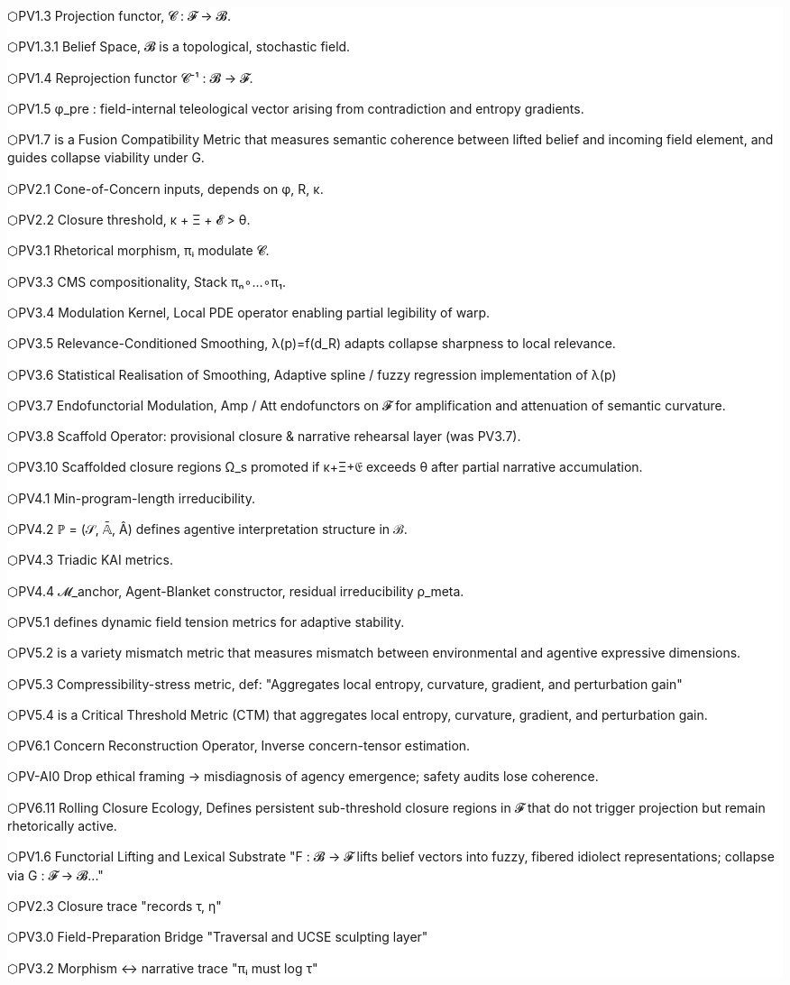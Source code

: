 ⬡PV1.3  Projection functor, 𝓒 : 𝓕 → 𝓑.

⬡PV1.3.1 Belief Space, 𝓑 is a topological, stochastic field.

⬡PV1.4   Reprojection functor 𝓒⁻¹ : 𝓑 → 𝓕.

⬡PV1.5   φ_pre : field-internal teleological vector arising from contradiction and entropy gradients.

⬡PV1.7 is a Fusion Compatibility Metric that measures semantic coherence between lifted belief and incoming field element, and guides collapse viability under G.

⬡PV2.1   Cone-of-Concern inputs, depends on φ, R, κ.

⬡PV2.2   Closure threshold, κ + Ξ + 𝓔 > θ.

⬡PV3.1   Rhetorical morphism, πᵢ modulate 𝓒.

⬡PV3.3   CMS compositionality, Stack πₙ∘…∘π₁.

⬡PV3.4   Modulation Kernel, Local PDE operator enabling partial legibility of warp.

⬡PV3.5   Relevance-Conditioned Smoothing, λ(p)=f(d_R) adapts collapse sharpness to local relevance.

⬡PV3.6   Statistical Realisation of Smoothing, Adaptive spline / fuzzy regression implementation of λ(p)

⬡PV3.7   Endofunctorial Modulation,  Amp / Att endofunctors on 𝓕 for amplification and attenuation of semantic curvature.

⬡PV3.8   Scaffold Operator: provisional closure & narrative rehearsal layer (was PV3.7).

⬡PV3.10   Scaffolded closure regions Ω_s promoted if κ+Ξ+𝔈 exceeds θ after partial narrative accumulation.

⬡PV4.1   Min-program-length irreducibility.

⬡PV4.2   ℙ = (𝒮, 𝔸̄, Â) defines agentive interpretation structure in ℬ.

⬡PV4.3   Triadic KAI metrics.

⬡PV4.4   𝓜_anchor, Agent-Blanket constructor, residual irreducibility ρ_meta.

⬡PV5.1 defines dynamic field tension metrics for adaptive stability.

⬡PV5.2 is a variety mismatch metric that measures mismatch between environmental and agentive expressive dimensions.

⬡PV5.3 Compressibility-stress metric, def: "Aggregates local entropy, curvature, gradient, and perturbation gain"

⬡PV5.4 is a Critical Threshold Metric (CTM) that aggregates local entropy, curvature, gradient, and perturbation gain.

⬡PV6.1   Concern Reconstruction Operator, Inverse concern-tensor estimation.

⬡PV-AI0    Drop ethical framing → misdiagnosis of agency emergence; safety audits lose coherence.

⬡PV6.11  Rolling Closure Ecology, Defines persistent sub-threshold closure regions in 𝓕 that do not trigger projection but remain rhetorically active. 

⬡PV1.6 Functorial Lifting and Lexical Substrate "F : 𝓑 → 𝓕 lifts belief vectors into fuzzy, fibered idiolect representations; collapse via G : 𝓕 → 𝓑..."

⬡PV2.3 Closure trace "records τ, η"

⬡PV3.0 Field-Preparation Bridge "Traversal and UCSE sculpting layer"

⬡PV3.2  Morphism ↔ narrative trace "πᵢ must log τ"